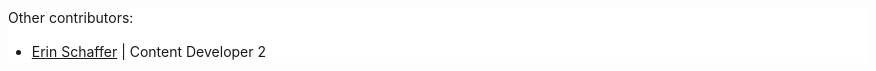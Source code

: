 Other contributors:
- [Erin Schaffer](https://www.linkedin.com/in/erin-schaffer-65800215b/) | Content Developer 2


[eksctl]: https://eksctl.io/installation/
[aws-waf]: https://aws.amazon.com/waf/
[aws-alb]: https://aws.amazon.com/elasticloadbalancing/application-load-balancer
[aws-web-acl]: https://docs.aws.amazon.com/waf/latest/developerguide/web-acl.html
[aws-cloudformation]: https://aws.amazon.com/cloudformation/
[aws-cloudwatch]: https://aws.amazon.com/cloudwatch/
[aws-prometheus]: https://aws.amazon.com/prometheus/
[aws-grafana]: https://aws.amazon.com/grafana/
[aks]: ./what-is-aks.md
[eks-web-rearchitect]: ./eks-web-rearchitect.md
[azure-ag]: /azure/application-gateway/overview
[azure-waf]: /azure/web-application-firewall/overview
[azure-metrics-explorer]: /azure/azure-monitor/essentials/metrics-explorer
[azure-prometheus]: /azure/azure-monitor/essentials/prometheus-metrics-overview
[azure-grafana]: /azure/managed-grafana/overview
[agic]: /azure/application-gateway/ingress-controller-overview
[arm]: /azure/azure-resource-manager/management/overview
[bicep]: /azure/azure-resource-manager/bicep/overview
[azure-cli]: /cli/azure/install-azure-cli
[terraform]: https://www.terraform.io/
[keda]: https://keda.sh/
[karpenter]: https://karpenter.sh/
[node-autoprovisioning]: /azure/aks/node-autoprovision
[aws-to-azure]: /azure/architecture/aws-professional/services
[promql]: https://prometheus.io/docs/prometheus/latest/querying/basics/
